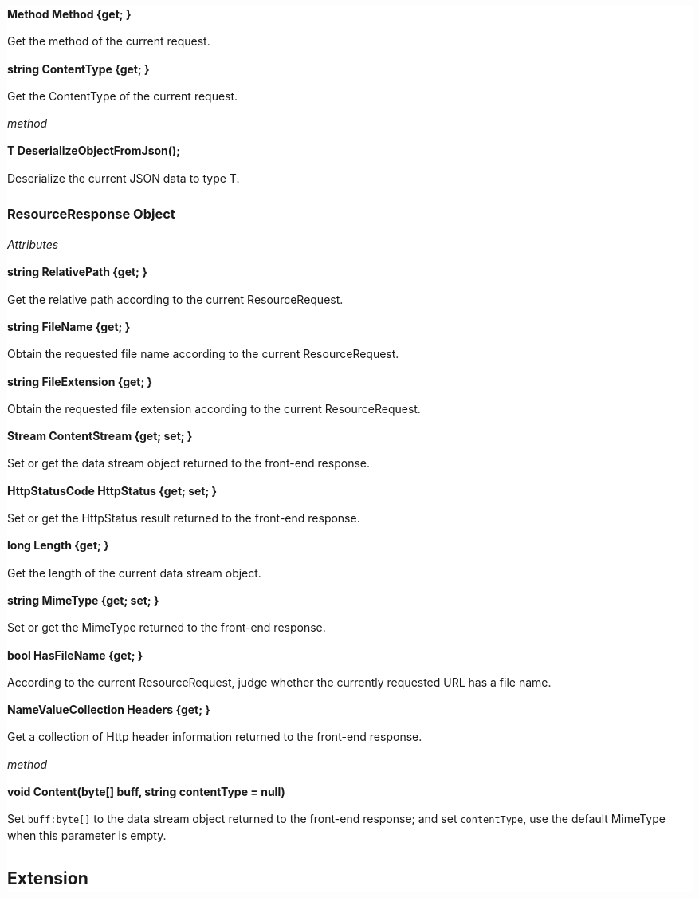 **Method Method {get; }**

Get the method of the current request.

**string ContentType {get; }**

Get the ContentType of the current request.

_method_

**T DeserializeObjectFromJson<T>();**

Deserialize the current JSON data to type T.

### ResourceResponse Object

_Attributes_

**string RelativePath {get; }**

Get the relative path according to the current ResourceRequest.

**string FileName {get; }**

Obtain the requested file name according to the current ResourceRequest.

**string FileExtension {get; }**

Obtain the requested file extension according to the current ResourceRequest.

**Stream ContentStream {get; set; }**

Set or get the data stream object returned to the front-end response.

**HttpStatusCode HttpStatus {get; set; }**

Set or get the HttpStatus result returned to the front-end response.

**long Length {get; }**

Get the length of the current data stream object.

**string MimeType {get; set; }**

Set or get the MimeType returned to the front-end response.

**bool HasFileName {get; }**

According to the current ResourceRequest, judge whether the currently requested URL has a file name.

**NameValueCollection Headers {get; }**

Get a collection of Http header information returned to the front-end response.

_method_

**void Content(byte[] buff, string contentType = null)**

Set `buff:byte[]` to the data stream object returned to the front-end response; and set `contentType`, use the default MimeType when this parameter is empty.

## Extension
